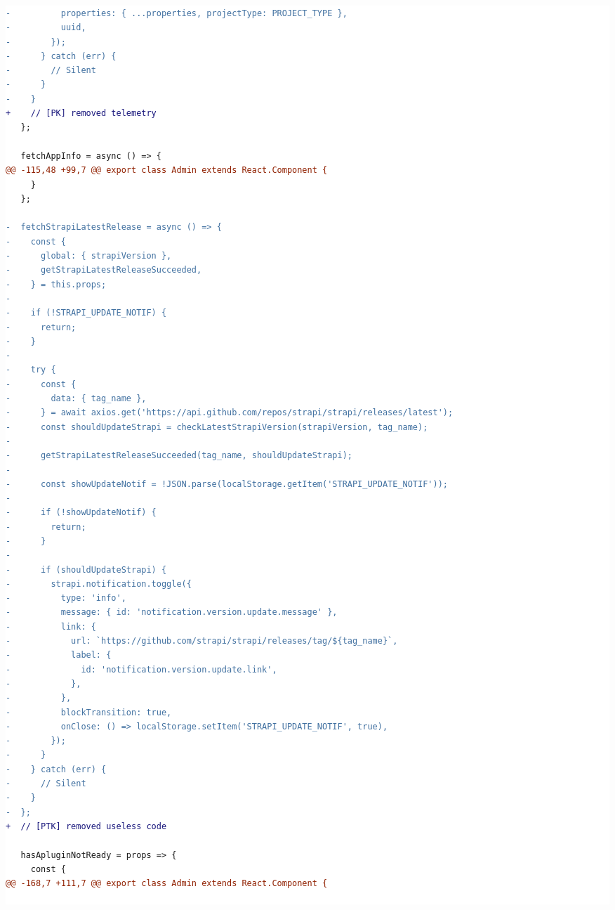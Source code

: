 ```diff
-          properties: { ...properties, projectType: PROJECT_TYPE },
-          uuid,
-        });
-      } catch (err) {
-        // Silent
-      }
-    }
+    // [PK] removed telemetry
   };
 
   fetchAppInfo = async () => {
@@ -115,48 +99,7 @@ export class Admin extends React.Component {
     }
   };
 
-  fetchStrapiLatestRelease = async () => {
-    const {
-      global: { strapiVersion },
-      getStrapiLatestReleaseSucceeded,
-    } = this.props;
-
-    if (!STRAPI_UPDATE_NOTIF) {
-      return;
-    }
-
-    try {
-      const {
-        data: { tag_name },
-      } = await axios.get('https://api.github.com/repos/strapi/strapi/releases/latest');
-      const shouldUpdateStrapi = checkLatestStrapiVersion(strapiVersion, tag_name);
-
-      getStrapiLatestReleaseSucceeded(tag_name, shouldUpdateStrapi);
-
-      const showUpdateNotif = !JSON.parse(localStorage.getItem('STRAPI_UPDATE_NOTIF'));
-
-      if (!showUpdateNotif) {
-        return;
-      }
-
-      if (shouldUpdateStrapi) {
-        strapi.notification.toggle({
-          type: 'info',
-          message: { id: 'notification.version.update.message' },
-          link: {
-            url: `https://github.com/strapi/strapi/releases/tag/${tag_name}`,
-            label: {
-              id: 'notification.version.update.link',
-            },
-          },
-          blockTransition: true,
-          onClose: () => localStorage.setItem('STRAPI_UPDATE_NOTIF', true),
-        });
-      }
-    } catch (err) {
-      // Silent
-    }
-  };
+  // [PTK] removed useless code
 
   hasApluginNotReady = props => {
     const {
@@ -168,7 +111,7 @@ export class Admin extends React.Component {
 
```
